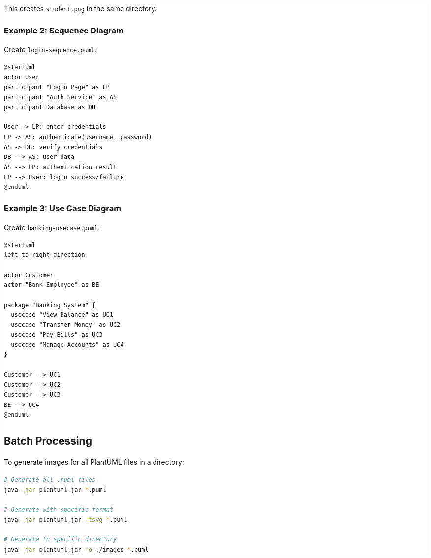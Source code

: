 This creates `student.png` in the same directory.

### Example 2: Sequence Diagram

Create `login-sequence.puml`:

```plantuml
@startuml
actor User
participant "Login Page" as LP
participant "Auth Service" as AS
participant Database as DB

User -> LP: enter credentials
LP -> AS: authenticate(username, password)
AS -> DB: verify credentials
DB --> AS: user data
AS --> LP: authentication result
LP --> User: login success/failure
@enduml
```

### Example 3: Use Case Diagram

Create `banking-usecase.puml`:

```plantuml
@startuml
left to right direction

actor Customer
actor "Bank Employee" as BE

package "Banking System" {
  usecase "View Balance" as UC1
  usecase "Transfer Money" as UC2
  usecase "Pay Bills" as UC3
  usecase "Manage Accounts" as UC4
}

Customer --> UC1
Customer --> UC2
Customer --> UC3
BE --> UC4
@enduml
```

## Batch Processing

To generate images for all PlantUML files in a directory:

```bash
# Generate all .puml files
java -jar plantuml.jar *.puml

# Generate with specific format
java -jar plantuml.jar -tsvg *.puml

# Generate to specific directory
java -jar plantuml.jar -o ./images *.puml
```
